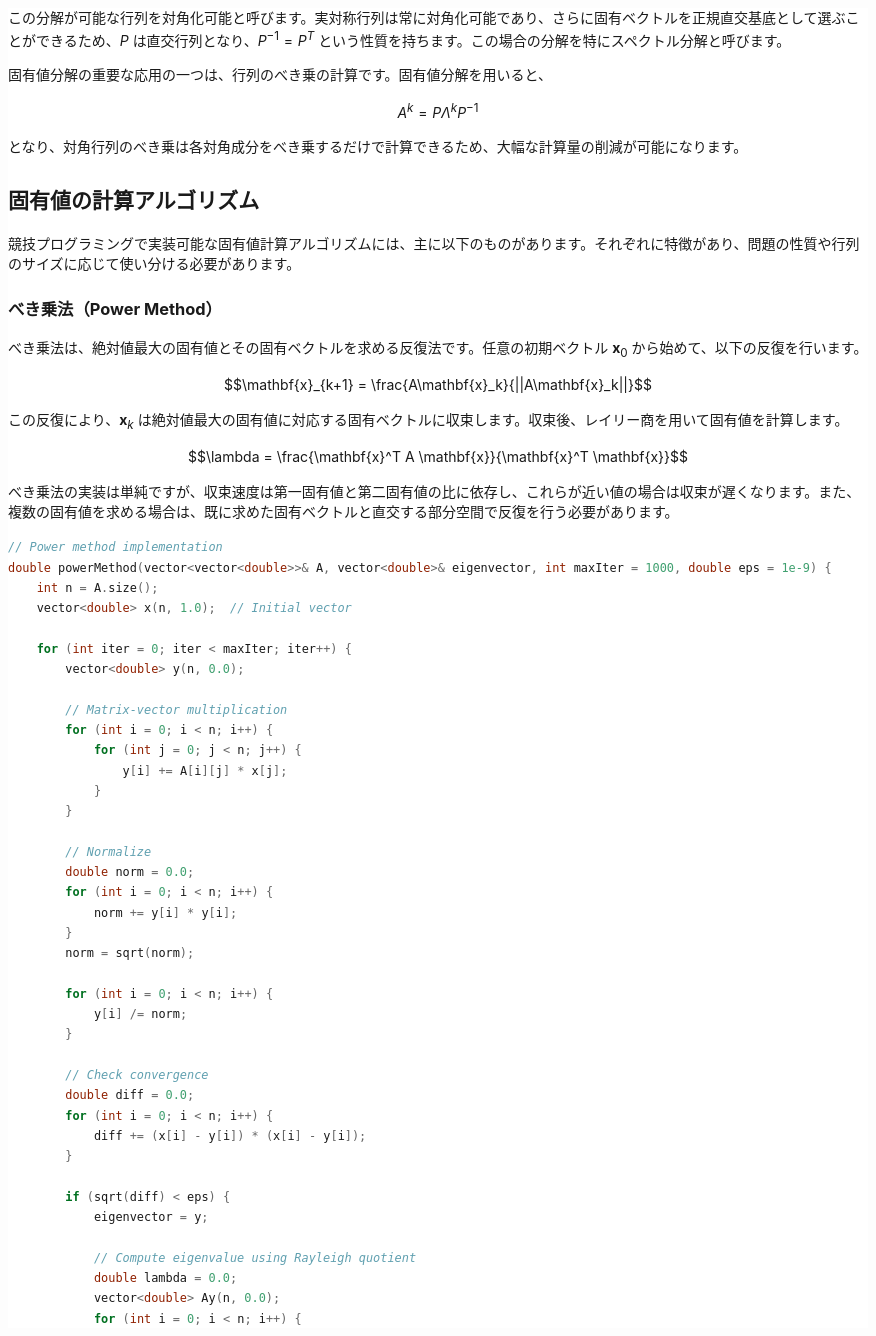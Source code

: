 この分解が可能な行列を対角化可能と呼びます。実対称行列は常に対角化可能であり、さらに固有ベクトルを正規直交基底として選ぶことができるため、$P$ は直交行列となり、$P^{-1} = P^T$ という性質を持ちます。この場合の分解を特にスペクトル分解と呼びます。

固有値分解の重要な応用の一つは、行列のべき乗の計算です。固有値分解を用いると、

$$A^k = P\Lambda^k P^{-1}$$

となり、対角行列のべき乗は各対角成分をべき乗するだけで計算できるため、大幅な計算量の削減が可能になります。

## 固有値の計算アルゴリズム

競技プログラミングで実装可能な固有値計算アルゴリズムには、主に以下のものがあります。それぞれに特徴があり、問題の性質や行列のサイズに応じて使い分ける必要があります。

### べき乗法（Power Method）

べき乗法は、絶対値最大の固有値とその固有ベクトルを求める反復法です。任意の初期ベクトル $\mathbf{x}_0$ から始めて、以下の反復を行います。

$$\mathbf{x}_{k+1} = \frac{A\mathbf{x}_k}{||A\mathbf{x}_k||}$$

この反復により、$\mathbf{x}_k$ は絶対値最大の固有値に対応する固有ベクトルに収束します。収束後、レイリー商を用いて固有値を計算します。

$$\lambda = \frac{\mathbf{x}^T A \mathbf{x}}{\mathbf{x}^T \mathbf{x}}$$

べき乗法の実装は単純ですが、収束速度は第一固有値と第二固有値の比に依存し、これらが近い値の場合は収束が遅くなります。また、複数の固有値を求める場合は、既に求めた固有ベクトルと直交する部分空間で反復を行う必要があります。

```cpp
// Power method implementation
double powerMethod(vector<vector<double>>& A, vector<double>& eigenvector, int maxIter = 1000, double eps = 1e-9) {
    int n = A.size();
    vector<double> x(n, 1.0);  // Initial vector
    
    for (int iter = 0; iter < maxIter; iter++) {
        vector<double> y(n, 0.0);
        
        // Matrix-vector multiplication
        for (int i = 0; i < n; i++) {
            for (int j = 0; j < n; j++) {
                y[i] += A[i][j] * x[j];
            }
        }
        
        // Normalize
        double norm = 0.0;
        for (int i = 0; i < n; i++) {
            norm += y[i] * y[i];
        }
        norm = sqrt(norm);
        
        for (int i = 0; i < n; i++) {
            y[i] /= norm;
        }
        
        // Check convergence
        double diff = 0.0;
        for (int i = 0; i < n; i++) {
            diff += (x[i] - y[i]) * (x[i] - y[i]);
        }
        
        if (sqrt(diff) < eps) {
            eigenvector = y;
            
            // Compute eigenvalue using Rayleigh quotient
            double lambda = 0.0;
            vector<double> Ay(n, 0.0);
            for (int i = 0; i < n; i++) {
```